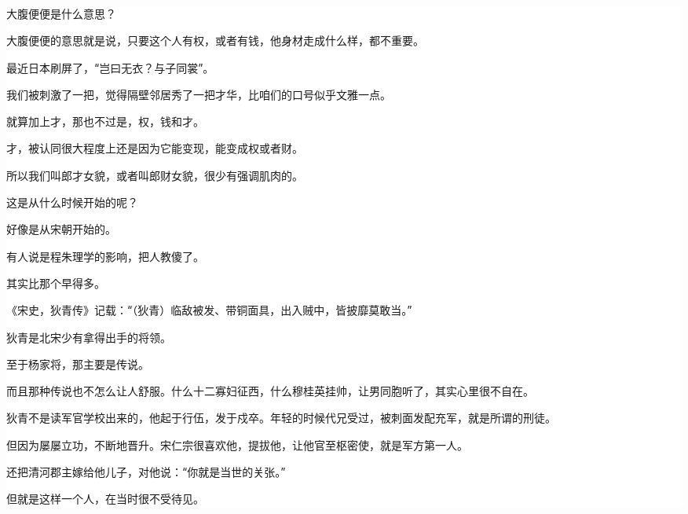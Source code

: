   

大腹便便是什么意思？

  

大腹便便的意思就是说，只要这个人有权，或者有钱，他身材走成什么样，都不重要。

  

最近日本刷屏了，“岂曰无衣？与子同裳”。

  

我们被刺激了一把，觉得隔壁邻居秀了一把才华，比咱们的口号似乎文雅一点。

  

就算加上才，那也不过是，权，钱和才。

  

才，被认同很大程度上还是因为它能变现，能变成权或者财。

  

所以我们叫郎才女貌，或者叫郎财女貌，很少有强调肌肉的。

  

这是从什么时候开始的呢？

  

好像是从宋朝开始的。

  

有人说是程朱理学的影响，把人教傻了。

  

其实比那个早得多。

  

《宋史，狄青传》记载：“（狄青）临敌被发、带铜面具，出入贼中，皆披靡莫敢当。”

  

狄青是北宋少有拿得出手的将领。

  

至于杨家将，那主要是传说。

  

而且那种传说也不怎么让人舒服。什么十二寡妇征西，什么穆桂英挂帅，让男同胞听了，其实心里很不自在。

  

狄青不是读军官学校出来的，他起于行伍，发于戍卒。年轻的时候代兄受过，被刺面发配充军，就是所谓的刑徒。

  

但因为屡屡立功，不断地晋升。宋仁宗很喜欢他，提拔他，让他官至枢密使，就是军方第一人。

  

还把清河郡主嫁给他儿子，对他说：“你就是当世的关张。”

  

但就是这样一个人，在当时很不受待见。

  